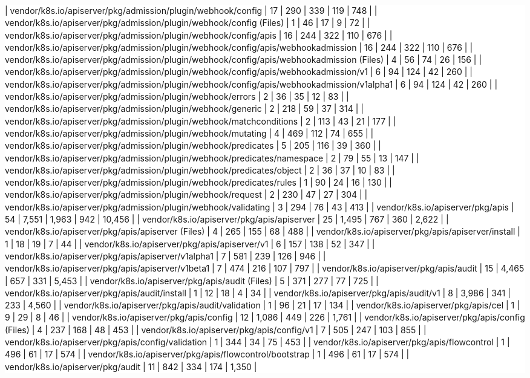 | vendor/k8s.io/apiserver/pkg/admission/plugin/webhook/config | 17 | 290 | 339 | 119 | 748 |
| vendor/k8s.io/apiserver/pkg/admission/plugin/webhook/config (Files) | 1 | 46 | 17 | 9 | 72 |
| vendor/k8s.io/apiserver/pkg/admission/plugin/webhook/config/apis | 16 | 244 | 322 | 110 | 676 |
| vendor/k8s.io/apiserver/pkg/admission/plugin/webhook/config/apis/webhookadmission | 16 | 244 | 322 | 110 | 676 |
| vendor/k8s.io/apiserver/pkg/admission/plugin/webhook/config/apis/webhookadmission (Files) | 4 | 56 | 74 | 26 | 156 |
| vendor/k8s.io/apiserver/pkg/admission/plugin/webhook/config/apis/webhookadmission/v1 | 6 | 94 | 124 | 42 | 260 |
| vendor/k8s.io/apiserver/pkg/admission/plugin/webhook/config/apis/webhookadmission/v1alpha1 | 6 | 94 | 124 | 42 | 260 |
| vendor/k8s.io/apiserver/pkg/admission/plugin/webhook/errors | 2 | 36 | 35 | 12 | 83 |
| vendor/k8s.io/apiserver/pkg/admission/plugin/webhook/generic | 2 | 218 | 59 | 37 | 314 |
| vendor/k8s.io/apiserver/pkg/admission/plugin/webhook/matchconditions | 2 | 113 | 43 | 21 | 177 |
| vendor/k8s.io/apiserver/pkg/admission/plugin/webhook/mutating | 4 | 469 | 112 | 74 | 655 |
| vendor/k8s.io/apiserver/pkg/admission/plugin/webhook/predicates | 5 | 205 | 116 | 39 | 360 |
| vendor/k8s.io/apiserver/pkg/admission/plugin/webhook/predicates/namespace | 2 | 79 | 55 | 13 | 147 |
| vendor/k8s.io/apiserver/pkg/admission/plugin/webhook/predicates/object | 2 | 36 | 37 | 10 | 83 |
| vendor/k8s.io/apiserver/pkg/admission/plugin/webhook/predicates/rules | 1 | 90 | 24 | 16 | 130 |
| vendor/k8s.io/apiserver/pkg/admission/plugin/webhook/request | 2 | 230 | 47 | 27 | 304 |
| vendor/k8s.io/apiserver/pkg/admission/plugin/webhook/validating | 3 | 294 | 76 | 43 | 413 |
| vendor/k8s.io/apiserver/pkg/apis | 54 | 7,551 | 1,963 | 942 | 10,456 |
| vendor/k8s.io/apiserver/pkg/apis/apiserver | 25 | 1,495 | 767 | 360 | 2,622 |
| vendor/k8s.io/apiserver/pkg/apis/apiserver (Files) | 4 | 265 | 155 | 68 | 488 |
| vendor/k8s.io/apiserver/pkg/apis/apiserver/install | 1 | 18 | 19 | 7 | 44 |
| vendor/k8s.io/apiserver/pkg/apis/apiserver/v1 | 6 | 157 | 138 | 52 | 347 |
| vendor/k8s.io/apiserver/pkg/apis/apiserver/v1alpha1 | 7 | 581 | 239 | 126 | 946 |
| vendor/k8s.io/apiserver/pkg/apis/apiserver/v1beta1 | 7 | 474 | 216 | 107 | 797 |
| vendor/k8s.io/apiserver/pkg/apis/audit | 15 | 4,465 | 657 | 331 | 5,453 |
| vendor/k8s.io/apiserver/pkg/apis/audit (Files) | 5 | 371 | 277 | 77 | 725 |
| vendor/k8s.io/apiserver/pkg/apis/audit/install | 1 | 12 | 18 | 4 | 34 |
| vendor/k8s.io/apiserver/pkg/apis/audit/v1 | 8 | 3,986 | 341 | 233 | 4,560 |
| vendor/k8s.io/apiserver/pkg/apis/audit/validation | 1 | 96 | 21 | 17 | 134 |
| vendor/k8s.io/apiserver/pkg/apis/cel | 1 | 9 | 29 | 8 | 46 |
| vendor/k8s.io/apiserver/pkg/apis/config | 12 | 1,086 | 449 | 226 | 1,761 |
| vendor/k8s.io/apiserver/pkg/apis/config (Files) | 4 | 237 | 168 | 48 | 453 |
| vendor/k8s.io/apiserver/pkg/apis/config/v1 | 7 | 505 | 247 | 103 | 855 |
| vendor/k8s.io/apiserver/pkg/apis/config/validation | 1 | 344 | 34 | 75 | 453 |
| vendor/k8s.io/apiserver/pkg/apis/flowcontrol | 1 | 496 | 61 | 17 | 574 |
| vendor/k8s.io/apiserver/pkg/apis/flowcontrol/bootstrap | 1 | 496 | 61 | 17 | 574 |
| vendor/k8s.io/apiserver/pkg/audit | 11 | 842 | 334 | 174 | 1,350 |